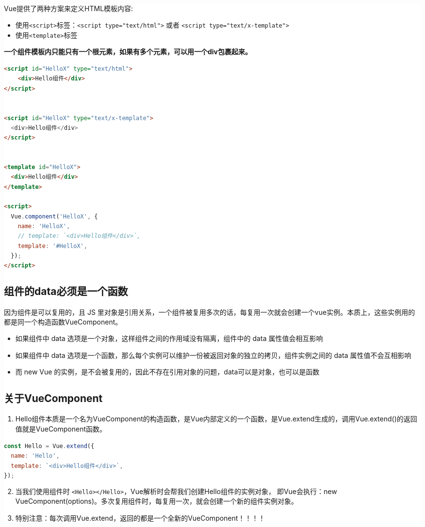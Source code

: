 Vue提供了两种方案来定义HTML模板内容:

- 使用`<script>`标签：`<script type="text/html">` 或者 `<script type="text/x-template">`
- 使用`<template>`标签

**一个组件模板内只能只有一个根元素，如果有多个元素，可以用一个div包裹起来。**

```html
<script id="HelloX" type="text/html">
    <div>Hello组件</div>
</script>


<script id="HelloX" type="text/x-template">
  <div>Hello组件</div>
</script>


<template id="HelloX">
  <div>Hello组件</div>
</template>

<script>
  Vue.component('HelloX', {
    name: 'HelloX',
    // template: `<div>Hello组件</div>`,
    template: '#HelloX',
  });
</script>
```

## 组件的data必须是一个函数

因为组件是可以复用的，且 JS 里对象是引用关系，一个组件被复用多次的话，每复用一次就会创建一个vue实例。本质上，这些实例用的都是同一个构造函数VueComponent。

- 如果组件中 data 选项是一个对象，这样组件之间的作用域没有隔离，组件中的 data 属性值会相互影响

- 如果组件中 data 选项是一个函数，那么每个实例可以维护一份被返回对象的独立的拷贝，组件实例之间的 data 属性值不会互相影响

- 而 new Vue 的实例，是不会被复用的，因此不存在引用对象的问题，data可以是对象，也可以是函数

##   关于VueComponent

1. Hello组件本质是一个名为VueComponent的构造函数，是Vue内部定义的一个函数，是Vue.extend生成的，调用Vue.extend()的返回值就是VueComponent函数。

```js
const Hello = Vue.extend({
  name: 'Hello',
  template: `<div>Hello组件</div>`,
});
```

2. 当我们使用组件时 `<Hello></Hello>`，Vue解析时会帮我们创建Hello组件的实例对象，
   即Vue会执行：new VueComponent(options)。多次复用组件时，每复用一次，就会创建一个新的组件实例对象。

3. 特别注意：每次调用Vue.extend，返回的都是一个全新的VueComponent！！！！

